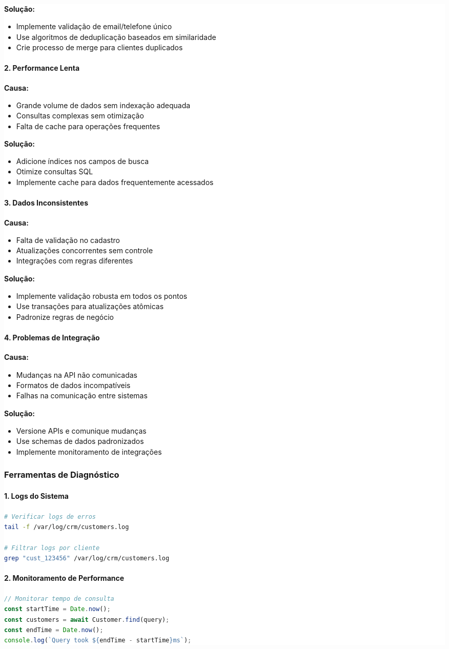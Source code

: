 **Solução:**
- Implemente validação de email/telefone único
- Use algoritmos de deduplicação baseados em similaridade
- Crie processo de merge para clientes duplicados

#### 2. Performance Lenta

**Causa:**
- Grande volume de dados sem indexação adequada
- Consultas complexas sem otimização
- Falta de cache para operações frequentes

**Solução:**
- Adicione índices nos campos de busca
- Otimize consultas SQL
- Implemente cache para dados frequentemente acessados

#### 3. Dados Inconsistentes

**Causa:**
- Falta de validação no cadastro
- Atualizações concorrentes sem controle
- Integrações com regras diferentes

**Solução:**
- Implemente validação robusta em todos os pontos
- Use transações para atualizações atômicas
- Padronize regras de negócio

#### 4. Problemas de Integração

**Causa:**
- Mudanças na API não comunicadas
- Formatos de dados incompatíveis
- Falhas na comunicação entre sistemas

**Solução:**
- Versione APIs e comunique mudanças
- Use schemas de dados padronizados
- Implemente monitoramento de integrações

### Ferramentas de Diagnóstico

#### 1. Logs do Sistema
```bash
# Verificar logs de erros
tail -f /var/log/crm/customers.log

# Filtrar logs por cliente
grep "cust_123456" /var/log/crm/customers.log
```

#### 2. Monitoramento de Performance
```javascript
// Monitorar tempo de consulta
const startTime = Date.now();
const customers = await Customer.find(query);
const endTime = Date.now();
console.log(`Query took ${endTime - startTime}ms`);
```
